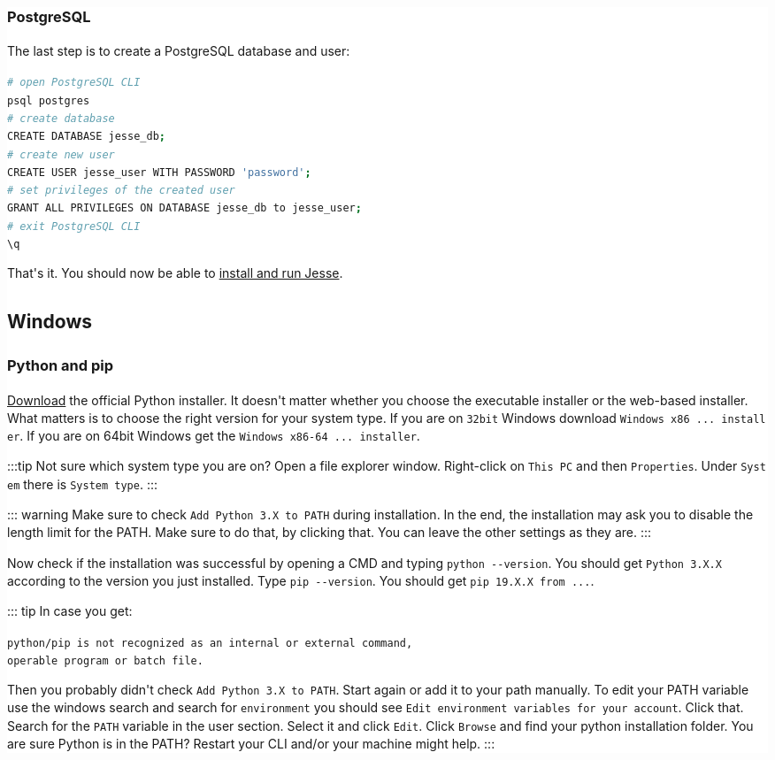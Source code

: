 ### PostgreSQL

The last step is to create a PostgreSQL database and user:

```sh
# open PostgreSQL CLI
psql postgres
# create database
CREATE DATABASE jesse_db;
# create new user
CREATE USER jesse_user WITH PASSWORD 'password';
# set privileges of the created user
GRANT ALL PRIVILEGES ON DATABASE jesse_db to jesse_user;
# exit PostgreSQL CLI
\q
```

That's it. You should now be able to [install and run Jesse](./README.md).

## Windows

### Python and pip
[Download](https://www.python.org/downloads/windows) the official Python installer. It doesn't matter whether you choose the executable installer or the web-based installer. What matters is to choose the right version for your system type. If you are on `32bit` Windows download `Windows x86 ... installer`. If you are on 64bit Windows get the `Windows x86-64 ... installer`.

:::tip
Not sure which system type you are on? Open a file explorer window. Right-click on `This PC` and then `Properties`. Under `System` there is `System type`.
:::

::: warning
Make sure to check `Add Python 3.X to PATH` during installation. In the end, the installation may ask you to disable the length limit for the PATH. Make sure to do that, by clicking that. You can leave the other settings as they are.
:::

Now check if the installation was successful by opening a CMD and typing `python --version`. You should get `Python 3.X.X` according to the version you just installed. Type `pip --version`. You should get `pip 19.X.X from ...`.

::: tip
In case you get:
```
python/pip is not recognized as an internal or external command,
operable program or batch file.
```
Then you probably didn't check `Add Python 3.X to PATH`.
Start again or add it to your path manually. To edit your PATH variable use the windows search and search for `environment` you should see `Edit environment variables for your account`. Click that. Search for the `PATH` variable in the user section. Select it and click `Edit`. Click `Browse` and find your python installation folder.
You are sure Python is in the PATH? Restart your CLI and/or your machine might help.
:::
